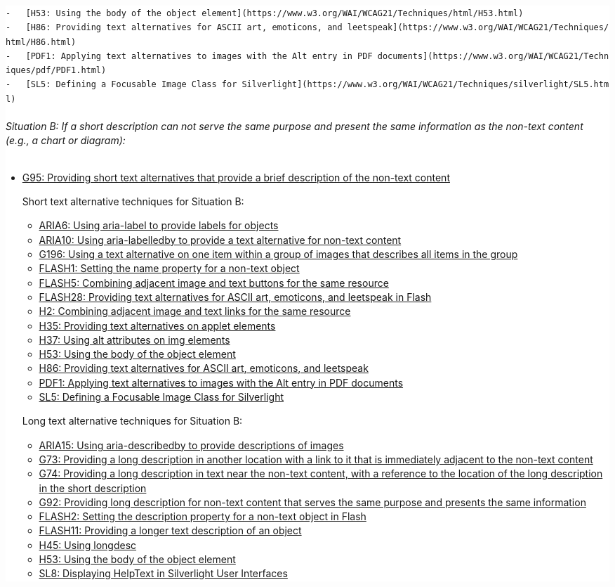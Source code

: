     -   [H53: Using the body of the object element](https://www.w3.org/WAI/WCAG21/Techniques/html/H53.html)
    -   [H86: Providing text alternatives for ASCII art, emoticons, and leetspeak](https://www.w3.org/WAI/WCAG21/Techniques/html/H86.html)
    -   [PDF1: Applying text alternatives to images with the Alt entry in PDF documents](https://www.w3.org/WAI/WCAG21/Techniques/pdf/PDF1.html)
    -   [SL5: Defining a Focusable Image Class for Silverlight](https://www.w3.org/WAI/WCAG21/Techniques/silverlight/SL5.html)

###### Situation B: If a short description can not serve the same purpose and present the same information as the non-text content (e.g., a chart or diagram):

-   [G95: Providing short text alternatives that provide a brief description of the non-text content](https://www.w3.org/WAI/WCAG21/Techniques/general/G95.html)

    Short text alternative techniques for Situation B:

    -   [ARIA6: Using aria-label to provide labels for objects](https://www.w3.org/WAI/WCAG21/Techniques/aria/ARIA6.html)
    -   [ARIA10: Using aria-labelledby to provide a text alternative for non-text content](https://www.w3.org/WAI/WCAG21/Techniques/aria/ARIA10.html)
    -   [G196: Using a text alternative on one item within a group of images that describes all items in the group](https://www.w3.org/WAI/WCAG21/Techniques/general/G196.html)
    -   [FLASH1: Setting the name property for a non-text object](https://www.w3.org/WAI/WCAG21/Techniques/flash/FLASH1.html)
    -   [FLASH5: Combining adjacent image and text buttons for the same resource](https://www.w3.org/WAI/WCAG21/Techniques/flash/FLASH5.html)
    -   [FLASH28: Providing text alternatives for ASCII art, emoticons, and leetspeak in Flash](https://www.w3.org/WAI/WCAG21/Techniques/flash/FLASH28.html)
    -   [H2: Combining adjacent image and text links for the same resource](https://www.w3.org/WAI/WCAG21/Techniques/html/H2.html)
    -   [H35: Providing text alternatives on applet elements](https://www.w3.org/WAI/WCAG21/Techniques/html/H35.html)
    -   [H37: Using alt attributes on img elements](https://www.w3.org/WAI/WCAG21/Techniques/html/H37.html)
    -   [H53: Using the body of the object element](https://www.w3.org/WAI/WCAG21/Techniques/html/H53.html)
    -   [H86: Providing text alternatives for ASCII art, emoticons, and leetspeak](https://www.w3.org/WAI/WCAG21/Techniques/html/H86.html)
    -   [PDF1: Applying text alternatives to images with the Alt entry in PDF documents](https://www.w3.org/WAI/WCAG21/Techniques/pdf/PDF1.html)
    -   [SL5: Defining a Focusable Image Class for Silverlight](https://www.w3.org/WAI/WCAG21/Techniques/silverlight/SL5.html)

    Long text alternative techniques for Situation B:

    -   [ARIA15: Using aria-describedby to provide descriptions of images](https://www.w3.org/WAI/WCAG21/Techniques/aria/ARIA15.html)
    -   [G73: Providing a long description in another location with a link to it that is immediately adjacent to the non-text content](https://www.w3.org/WAI/WCAG21/Techniques/general/G73.html)
    -   [G74: Providing a long description in text near the non-text content, with a reference to the location of the long description in the short description](https://www.w3.org/WAI/WCAG21/Techniques/general/G74.html)
    -   [G92: Providing long description for non-text content that serves the same purpose and presents the same information](https://www.w3.org/WAI/WCAG21/Techniques/general/G92.html)
    -   [FLASH2: Setting the description property for a non-text object in Flash](https://www.w3.org/WAI/WCAG21/Techniques/flash/FLASH2.html)
    -   [FLASH11: Providing a longer text description of an object](https://www.w3.org/WAI/WCAG21/Techniques/flash/FLASH11.html)
    -   [H45: Using longdesc](https://www.w3.org/WAI/WCAG21/Techniques/html/H45.html)
    -   [H53: Using the body of the object element](https://www.w3.org/WAI/WCAG21/Techniques/html/H53.html)
    -   [SL8: Displaying HelpText in Silverlight User Interfaces](https://www.w3.org/WAI/WCAG21/Techniques/silverlight/SL8.html)
